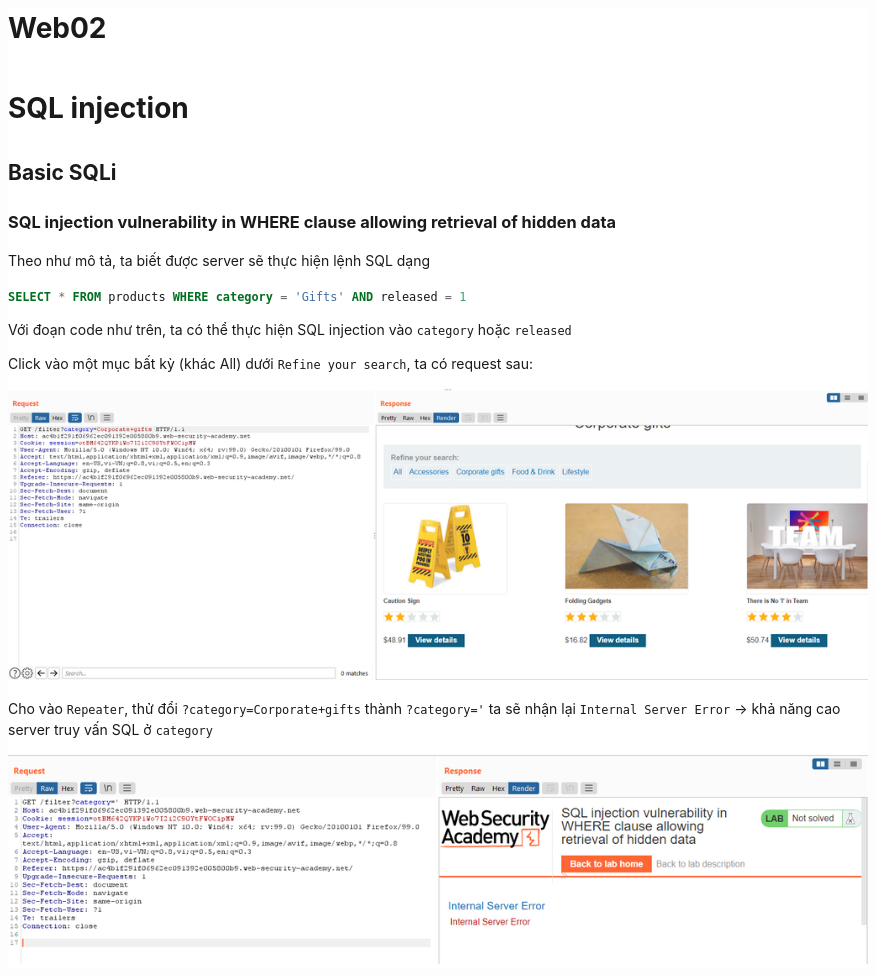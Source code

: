 # Web02

# ****SQL injection****

## Basic SQLi

### ****SQL injection vulnerability in WHERE clause allowing retrieval of hidden data****

Theo như mô tả, ta biết được server sẽ thực hiện lệnh SQL dạng

```sql
SELECT * FROM products WHERE category = 'Gifts' AND released = 1
```

Với đoạn code như trên, ta có thể thực hiện SQL injection vào `category` hoặc `released` 

Click vào một mục bất kỳ (khác All) dưới `Refine your search`, ta có request sau:

![Untitled](writeup-media/Untitled.png)

Cho vào `Repeater`, thử đổi `?category=Corporate+gifts` thành `?category='` ta sẽ nhận lại `Internal Server Error` → khả năng cao server truy vấn SQL ở `category`

![Untitled](writeup-media/Untitled%201.png)

